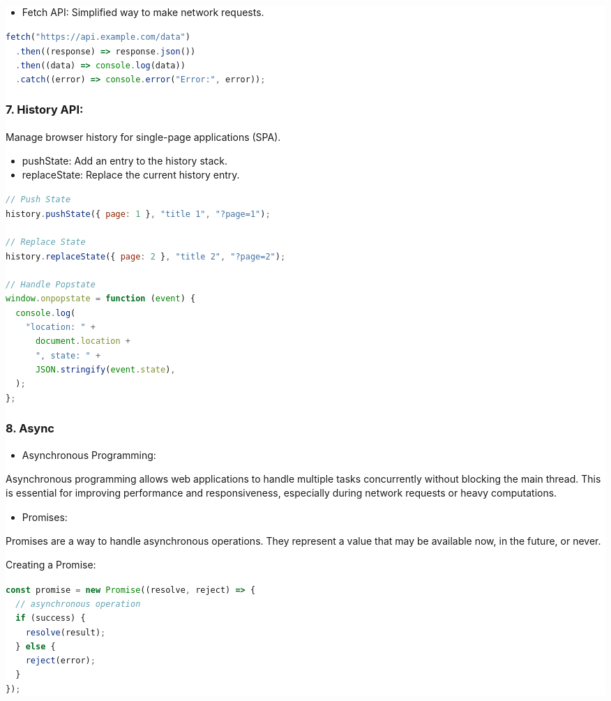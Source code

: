 - Fetch API: Simplified way to make network requests.

```javascript
fetch("https://api.example.com/data")
  .then((response) => response.json())
  .then((data) => console.log(data))
  .catch((error) => console.error("Error:", error));
```

### 7. History API:

Manage browser history for single-page applications (SPA).

- pushState: Add an entry to the history stack.
- replaceState: Replace the current history entry.

```javascript
// Push State
history.pushState({ page: 1 }, "title 1", "?page=1");

// Replace State
history.replaceState({ page: 2 }, "title 2", "?page=2");

// Handle Popstate
window.onpopstate = function (event) {
  console.log(
    "location: " +
      document.location +
      ", state: " +
      JSON.stringify(event.state),
  );
};
```

### 8. Async

- Asynchronous Programming:

Asynchronous programming allows web applications to handle multiple tasks concurrently without blocking the main thread. This is essential for improving performance and responsiveness, especially during network requests or heavy computations.

- Promises:

Promises are a way to handle asynchronous operations. They represent a value that may be available now, in the future, or never.

Creating a Promise:

```javascript
const promise = new Promise((resolve, reject) => {
  // asynchronous operation
  if (success) {
    resolve(result);
  } else {
    reject(error);
  }
});
```
